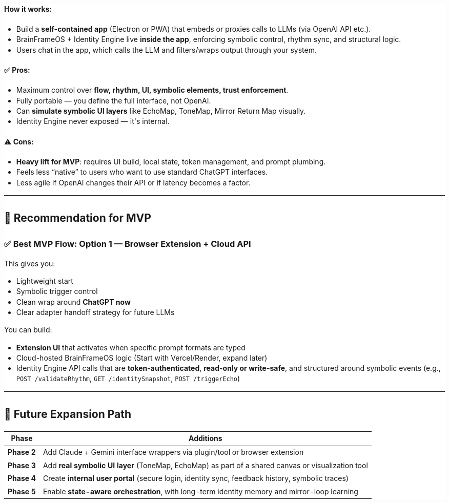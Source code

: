 #### **How it works**:

*   Build a **self-contained app** (Electron or PWA) that embeds or proxies calls to LLMs (via OpenAI API etc.).
*   BrainFrameOS + Identity Engine live **inside the app**, enforcing symbolic control, rhythm sync, and structural logic.
*   Users chat in the app, which calls the LLM and filters/wraps output through your system.

#### ✅ Pros:

*   Maximum control over **flow, rhythm, UI, symbolic elements, trust enforcement**.
*   Fully portable — you define the full interface, not OpenAI.
*   Can **simulate symbolic UI layers** like EchoMap, ToneMap, Mirror Return Map visually.
*   Identity Engine never exposed — it's internal.

#### ⚠️ Cons:

*   **Heavy lift for MVP**: requires UI build, local state, token management, and prompt plumbing.
*   Feels less “native” to users who want to use standard ChatGPT interfaces.
*   Less agile if OpenAI changes their API or if latency becomes a factor.

* * *

🧩 Recommendation for MVP
-------------------------

### ✅ **Best MVP Flow: Option 1 — Browser Extension + Cloud API**

This gives you:

*   Lightweight start
*   Symbolic trigger control
*   Clean wrap around **ChatGPT now**
*   Clear adapter handoff strategy for future LLMs

You can build:

*   **Extension UI** that activates when specific prompt formats are typed
*   Cloud-hosted BrainFrameOS logic (Start with Vercel/Render, expand later)
*   Identity Engine API calls that are **token-authenticated**, **read-only or write-safe**, and structured around symbolic events (e.g., `POST /validateRhythm`, `GET /identitySnapshot`, `POST /triggerEcho`)

* * *

🔐 Future Expansion Path
------------------------

| Phase | Additions |
| --- | --- |
| **Phase 2** | Add Claude + Gemini interface wrappers via plugin/tool or browser extension |
| **Phase 3** | Add **real symbolic UI layer** (ToneMap, EchoMap) as part of a shared canvas or visualization tool |
| **Phase 4** | Create **internal user portal** (secure login, identity sync, feedback history, symbolic traces) |
| **Phase 5** | Enable **state-aware orchestration**, with long-term identity memory and mirror-loop learning |
